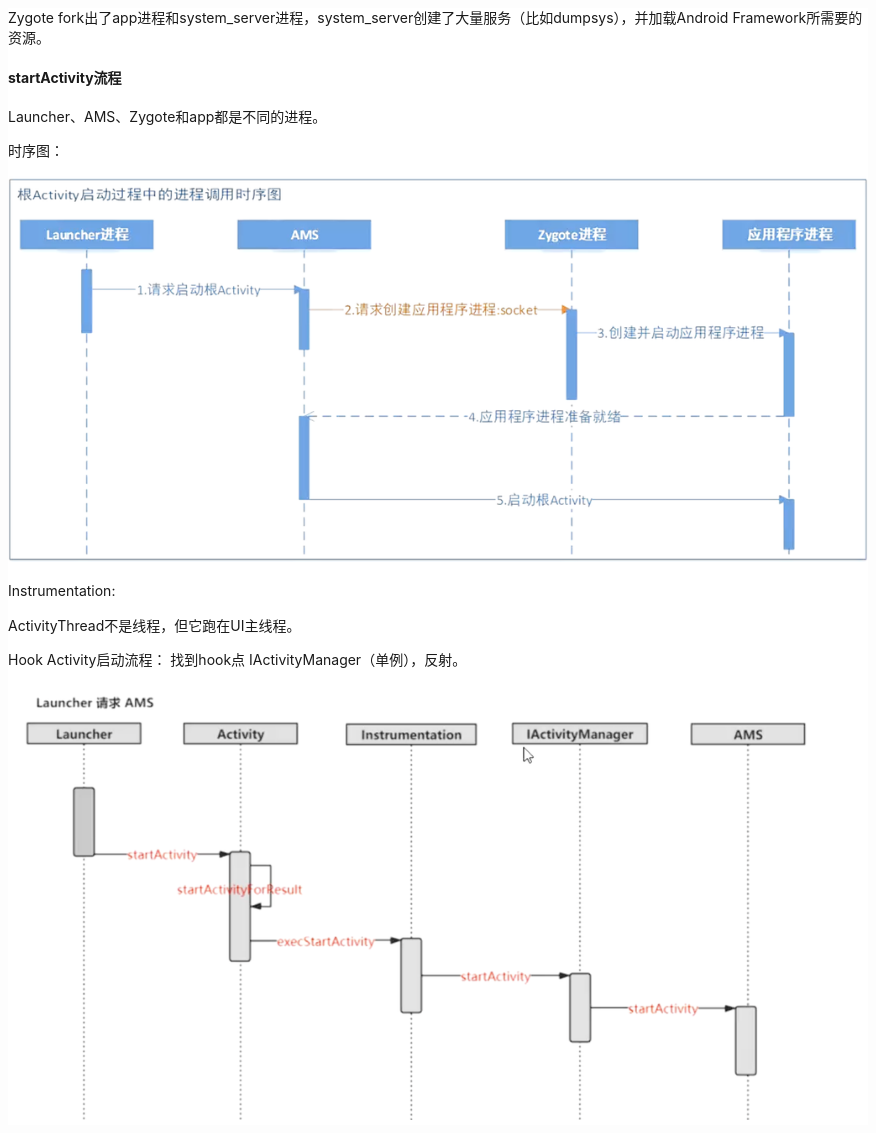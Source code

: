 
Zygote fork出了app进程和system_server进程，system_server创建了大量服务（比如dumpsys），并加载Android Framework所需要的资源。



#### startActivity流程

Launcher、AMS、Zygote和app都是不同的进程。

时序图：

![image-20241113170917445](.asserts/image-20241113170917445.png)

Instrumentation: 

ActivityThread不是线程，但它跑在UI主线程。

Hook Activity启动流程： 找到hook点 IActivityManager（单例），反射。

![image-20241114095500585](.asserts/image-20241114095500585.png)
